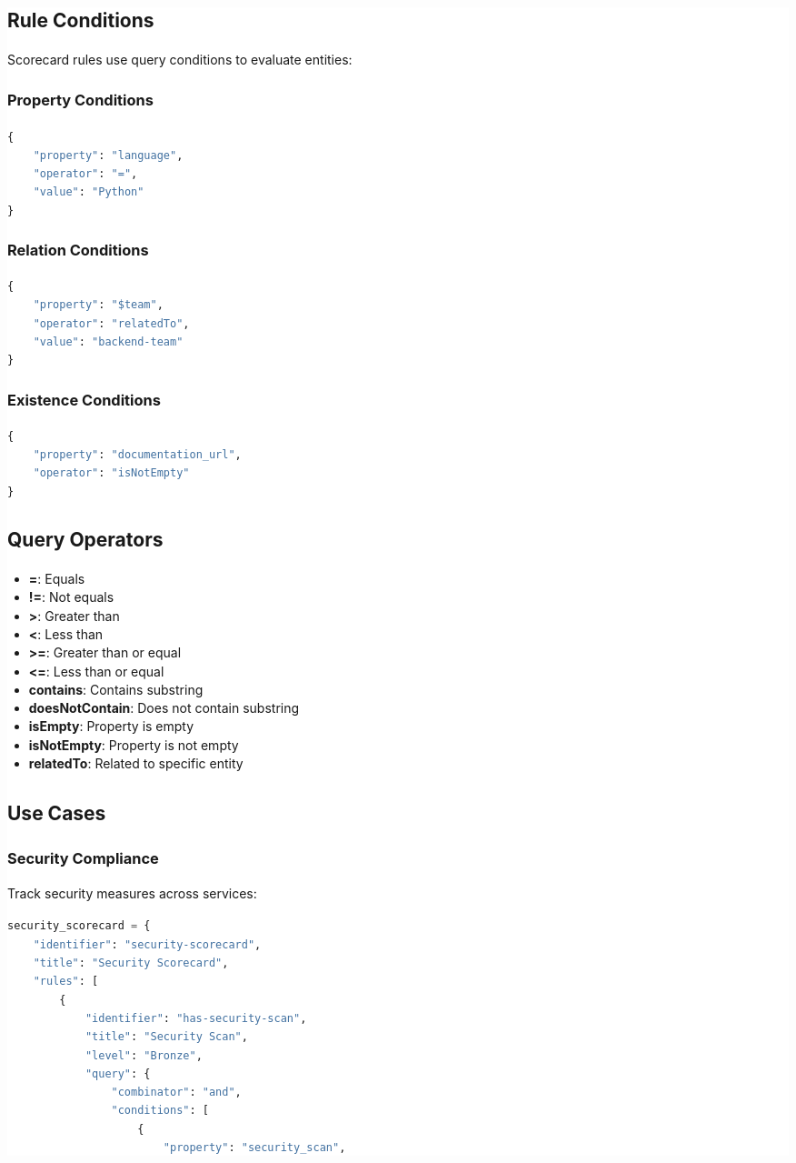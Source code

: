 ## Rule Conditions

Scorecard rules use query conditions to evaluate entities:

### Property Conditions
```python
{
    "property": "language",
    "operator": "=",
    "value": "Python"
}
```

### Relation Conditions
```python
{
    "property": "$team",
    "operator": "relatedTo",
    "value": "backend-team"
}
```

### Existence Conditions
```python
{
    "property": "documentation_url",
    "operator": "isNotEmpty"
}
```

## Query Operators

- **=**: Equals
- **!=**: Not equals
- **>**: Greater than
- **<**: Less than
- **>=**: Greater than or equal
- **<=**: Less than or equal
- **contains**: Contains substring
- **doesNotContain**: Does not contain substring
- **isEmpty**: Property is empty
- **isNotEmpty**: Property is not empty
- **relatedTo**: Related to specific entity

## Use Cases

### Security Compliance
Track security measures across services:

```python
security_scorecard = {
    "identifier": "security-scorecard",
    "title": "Security Scorecard",
    "rules": [
        {
            "identifier": "has-security-scan",
            "title": "Security Scan",
            "level": "Bronze",
            "query": {
                "combinator": "and",
                "conditions": [
                    {
                        "property": "security_scan",
```